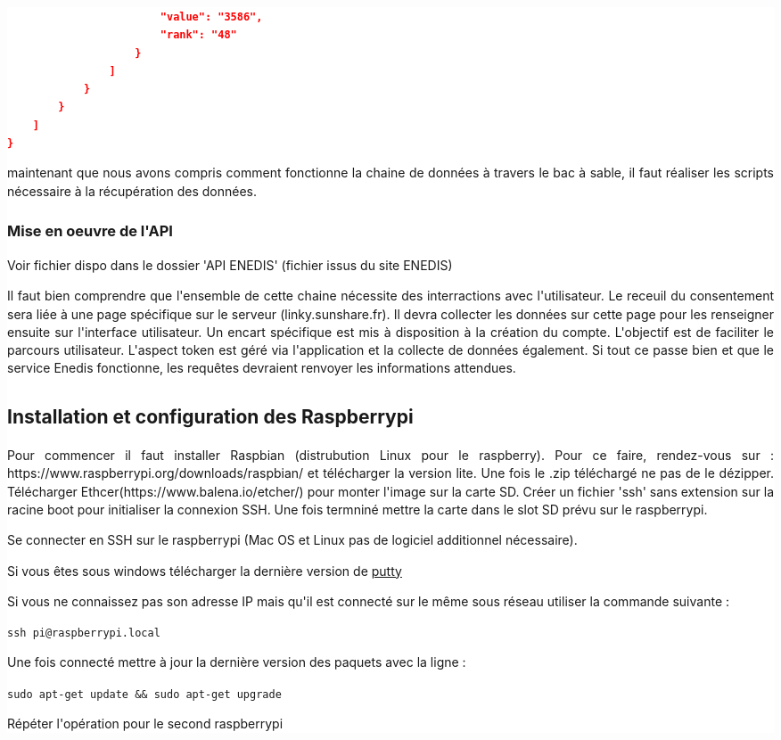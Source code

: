 ```json
                        "value": "3586",
                        "rank": "48"
                    }
                ]
            }
        }
    ]
}
```

<p align="justify">maintenant que nous avons compris comment fonctionne la chaine de données à travers le bac à sable, il faut réaliser les scripts nécessaire à la récupération des données.</p>

### Mise en oeuvre de l'API

Voir fichier dispo dans le dossier 'API ENEDIS' (fichier issus du site ENEDIS)

<p align="justify">Il faut bien comprendre que l'ensemble de cette chaine nécessite des interractions avec l'utilisateur. Le receuil du consentement sera liée à une page spécifique sur le serveur (linky.sunshare.fr). Il devra collecter les données sur cette page pour les renseigner ensuite sur l'interface utilisateur. Un encart spécifique est mis à disposition à la création du compte. L'objectif est de faciliter le parcours utilisateur. L'aspect token est géré via l'application et la collecte de données également.
Si tout ce passe bien et que le service Enedis fonctionne, les requêtes devraient renvoyer les informations attendues.</p>

## Installation et configuration des Raspberrypi

<p align="justify">Pour commencer il faut installer Raspbian (distrubution Linux pour le raspberry). Pour ce faire, rendez-vous sur : https://www.raspberrypi.org/downloads/raspbian/ et télécharger la version lite.
Une fois le .zip téléchargé ne pas de le dézipper.
Télécharger Ethcer(https://www.balena.io/etcher/) pour monter l'image sur la carte SD.
Créer un fichier 'ssh' sans extension sur la racine boot pour initialiser la connexion SSH.
Une fois termniné mettre la carte dans le slot SD prévu sur le raspberrypi.

Se connecter en SSH sur le raspberrypi (Mac OS et Linux pas de logiciel additionnel nécessaire).

Si vous êtes sous windows télécharger la dernière version de [putty](https://www.chiark.greenend.org.uk/~sgtatham/putty/latest.html)

Si vous ne connaissez pas son adresse IP mais qu'il est connecté sur le même sous réseau utiliser la commande suivante :

```
ssh pi@raspberrypi.local
```

Une fois connecté mettre à jour la dernière version des paquets avec la ligne :</p>

```
sudo apt-get update && sudo apt-get upgrade
```
Répéter l'opération pour le second raspberrypi
